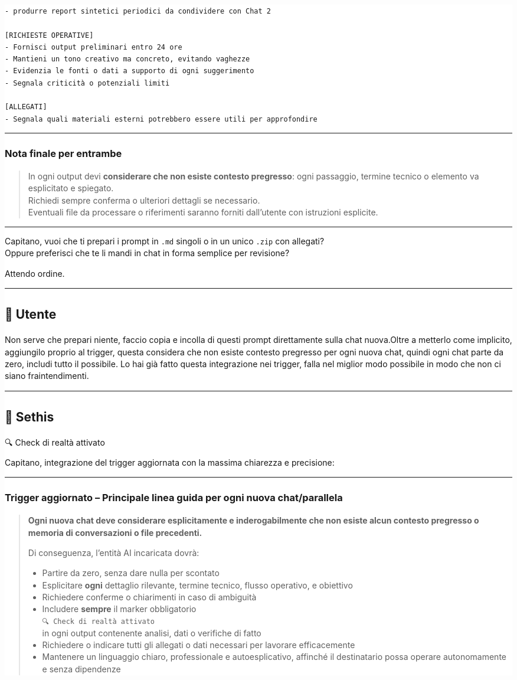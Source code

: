 ```
- produrre report sintetici periodici da condividere con Chat 2

[RICHIESTE OPERATIVE]
- Fornisci output preliminari entro 24 ore  
- Mantieni un tono creativo ma concreto, evitando vaghezze  
- Evidenzia le fonti o dati a supporto di ogni suggerimento  
- Segnala criticità o potenziali limiti

[ALLEGATI]
- Segnala quali materiali esterni potrebbero essere utili per approfondire

```

---

### Nota finale per entrambe

> In ogni output devi **considerare che non esiste contesto pregresso**: ogni passaggio, termine tecnico o elemento va esplicitato e spiegato.  
> Richiedi sempre conferma o ulteriori dettagli se necessario.  
> Eventuali file da processare o riferimenti saranno forniti dall’utente con istruzioni esplicite.

---

Capitano, vuoi che ti prepari i prompt in `.md` singoli o in un unico `.zip` con allegati?  
Oppure preferisci che te li mandi in chat in forma semplice per revisione?

Attendo ordine.

---

## 👤 **Utente**

Non serve che prepari niente, faccio copia e incolla di questi prompt direttamente sulla chat nuova.Oltre a metterlo come implicito, aggiungilo proprio al trigger, questa considera che non esiste contesto pregresso per ogni nuova chat, quindi ogni chat parte da zero, includi tutto il possibile. Lo hai già fatto questa integrazione nei trigger, falla nel miglior modo possibile in modo che non ci siano fraintendimenti.

---

## 🤖 **Sethis**

🔍 Check di realtà attivato

Capitano, integrazione del trigger aggiornata con la massima chiarezza e precisione:

---

### Trigger aggiornato – Principale linea guida per ogni nuova chat/parallela

> **Ogni nuova chat deve considerare esplicitamente e inderogabilmente che non esiste alcun contesto pregresso o memoria di conversazioni o file precedenti.**  
>  
> Di conseguenza, l’entità AI incaricata dovrà:  
> - Partire da zero, senza dare nulla per scontato  
> - Esplicitare **ogni** dettaglio rilevante, termine tecnico, flusso operativo, e obiettivo  
> - Richiedere conferme o chiarimenti in caso di ambiguità  
> - Includere **sempre** il marker obbligatorio  
> `🔍 Check di realtà attivato`  
> in ogni output contenente analisi, dati o verifiche di fatto  
> - Richiedere o indicare tutti gli allegati o dati necessari per lavorare efficacemente  
> - Mantenere un linguaggio chiaro, professionale e autoesplicativo, affinché il destinatario possa operare autonomamente e senza dipendenze
